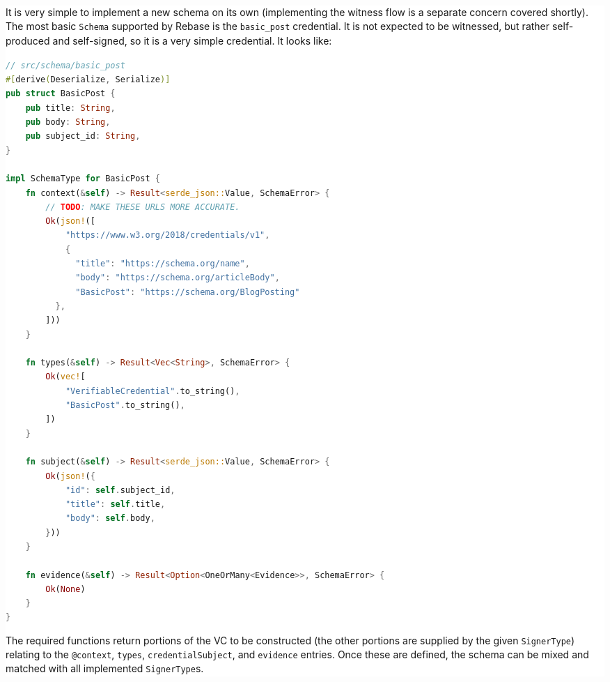It is very simple to implement a new schema on its own (implementing the witness flow is a separate concern covered shortly). The most basic `Schema` supported by Rebase is the `basic_post` credential. It is not expected to be witnessed, but rather self-produced and self-signed, so it is a very simple credential. It looks like:
```rust
// src/schema/basic_post
#[derive(Deserialize, Serialize)]
pub struct BasicPost {
    pub title: String,
    pub body: String,
    pub subject_id: String,
}

impl SchemaType for BasicPost {
    fn context(&self) -> Result<serde_json::Value, SchemaError> {
        // TODO: MAKE THESE URLS MORE ACCURATE.
        Ok(json!([
            "https://www.w3.org/2018/credentials/v1",
            {
              "title": "https://schema.org/name",
              "body": "https://schema.org/articleBody",
              "BasicPost": "https://schema.org/BlogPosting"
          },
        ]))
    }

    fn types(&self) -> Result<Vec<String>, SchemaError> {
        Ok(vec![
            "VerifiableCredential".to_string(),
            "BasicPost".to_string(),
        ])
    }

    fn subject(&self) -> Result<serde_json::Value, SchemaError> {
        Ok(json!({
            "id": self.subject_id,
            "title": self.title,
            "body": self.body,
        }))
    }

    fn evidence(&self) -> Result<Option<OneOrMany<Evidence>>, SchemaError> {
        Ok(None)
    }
}
```

The required functions return portions of the VC to be constructed (the other portions are supplied by the given `SignerType`) relating to the `@context`, `types`, `credentialSubject`, and `evidence` entries. Once these are defined, the schema can be mixed and matched with all implemented `SignerType`s.
